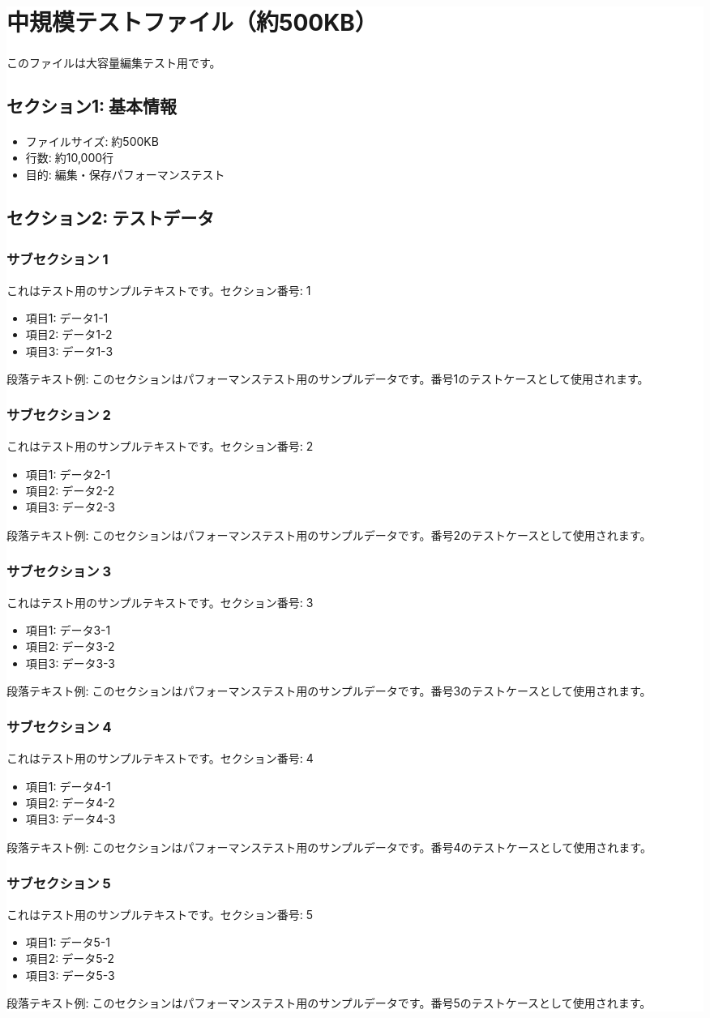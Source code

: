 # 中規模テストファイル（約500KB）

このファイルは大容量編集テスト用です。

## セクション1: 基本情報
- ファイルサイズ: 約500KB
- 行数: 約10,000行
- 目的: 編集・保存パフォーマンステスト

## セクション2: テストデータ

### サブセクション 1
これはテスト用のサンプルテキストです。セクション番号: 1
- 項目1: データ1-1
- 項目2: データ1-2
- 項目3: データ1-3

段落テキスト例: このセクションはパフォーマンステスト用のサンプルデータです。番号1のテストケースとして使用されます。

### サブセクション 2
これはテスト用のサンプルテキストです。セクション番号: 2
- 項目1: データ2-1
- 項目2: データ2-2
- 項目3: データ2-3

段落テキスト例: このセクションはパフォーマンステスト用のサンプルデータです。番号2のテストケースとして使用されます。

### サブセクション 3
これはテスト用のサンプルテキストです。セクション番号: 3
- 項目1: データ3-1
- 項目2: データ3-2
- 項目3: データ3-3

段落テキスト例: このセクションはパフォーマンステスト用のサンプルデータです。番号3のテストケースとして使用されます。

### サブセクション 4
これはテスト用のサンプルテキストです。セクション番号: 4
- 項目1: データ4-1
- 項目2: データ4-2
- 項目3: データ4-3

段落テキスト例: このセクションはパフォーマンステスト用のサンプルデータです。番号4のテストケースとして使用されます。

### サブセクション 5
これはテスト用のサンプルテキストです。セクション番号: 5
- 項目1: データ5-1
- 項目2: データ5-2
- 項目3: データ5-3

段落テキスト例: このセクションはパフォーマンステスト用のサンプルデータです。番号5のテストケースとして使用されます。
